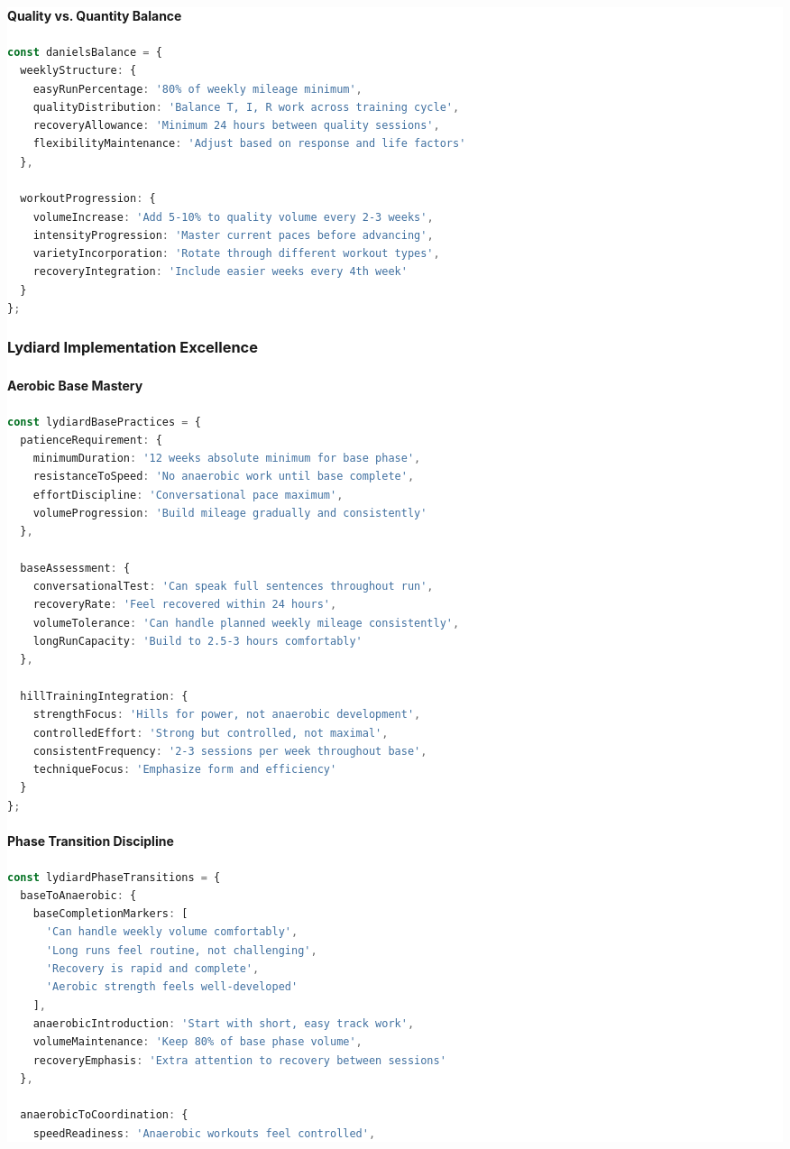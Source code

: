 #### Quality vs. Quantity Balance
```typescript
const danielsBalance = {
  weeklyStructure: {
    easyRunPercentage: '80% of weekly mileage minimum',
    qualityDistribution: 'Balance T, I, R work across training cycle',
    recoveryAllowance: 'Minimum 24 hours between quality sessions',
    flexibilityMaintenance: 'Adjust based on response and life factors'
  },
  
  workoutProgression: {
    volumeIncrease: 'Add 5-10% to quality volume every 2-3 weeks',
    intensityProgression: 'Master current paces before advancing',
    varietyIncorporation: 'Rotate through different workout types',
    recoveryIntegration: 'Include easier weeks every 4th week'
  }
};
```

### Lydiard Implementation Excellence

#### Aerobic Base Mastery
```typescript
const lydiardBasePractices = {
  patienceRequirement: {
    minimumDuration: '12 weeks absolute minimum for base phase',
    resistanceToSpeed: 'No anaerobic work until base complete',
    effortDiscipline: 'Conversational pace maximum',
    volumeProgression: 'Build mileage gradually and consistently'
  },
  
  baseAssessment: {
    conversationalTest: 'Can speak full sentences throughout run',
    recoveryRate: 'Feel recovered within 24 hours',
    volumeTolerance: 'Can handle planned weekly mileage consistently',
    longRunCapacity: 'Build to 2.5-3 hours comfortably'
  },
  
  hillTrainingIntegration: {
    strengthFocus: 'Hills for power, not anaerobic development',
    controlledEffort: 'Strong but controlled, not maximal',
    consistentFrequency: '2-3 sessions per week throughout base',
    techniqueFocus: 'Emphasize form and efficiency'
  }
};
```

#### Phase Transition Discipline
```typescript
const lydiardPhaseTransitions = {
  baseToAnaerobic: {
    baseCompletionMarkers: [
      'Can handle weekly volume comfortably',
      'Long runs feel routine, not challenging',
      'Recovery is rapid and complete',
      'Aerobic strength feels well-developed'
    ],
    anaerobicIntroduction: 'Start with short, easy track work',
    volumeMaintenance: 'Keep 80% of base phase volume',
    recoveryEmphasis: 'Extra attention to recovery between sessions'
  },
  
  anaerobicToCoordination: {
    speedReadiness: 'Anaerobic workouts feel controlled',
```